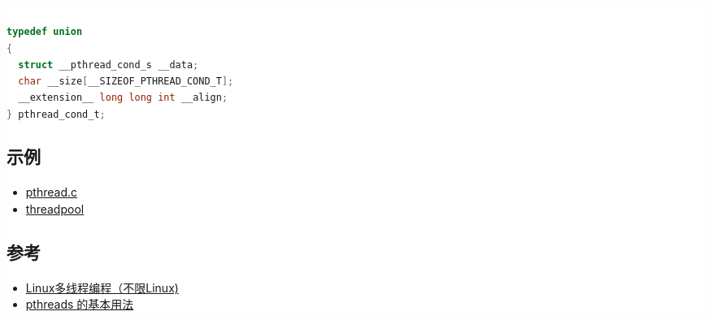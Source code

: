 ``` C

typedef union
{
  struct __pthread_cond_s __data;
  char __size[__SIZEOF_PTHREAD_COND_T];
  __extension__ long long int __align;
} pthread_cond_t;
```

## 示例

- [pthread.c](https://raw.githubusercontent.com/Winddoing/CodeWheel/master/C/pthread/pthread.c)
- [threadpool](https://github.com/Winddoing/CodeWheel/tree/master/C/pthread/threadpool)

## 参考

* [Linux多线程编程（不限Linux)](http://www.cnblogs.com/skynet/archive/2010/10/30/1865267.html)
* [pthreads 的基本用法](https://www.ibm.com/developerworks/cn/linux/l-pthred/#ibm-pcon)
